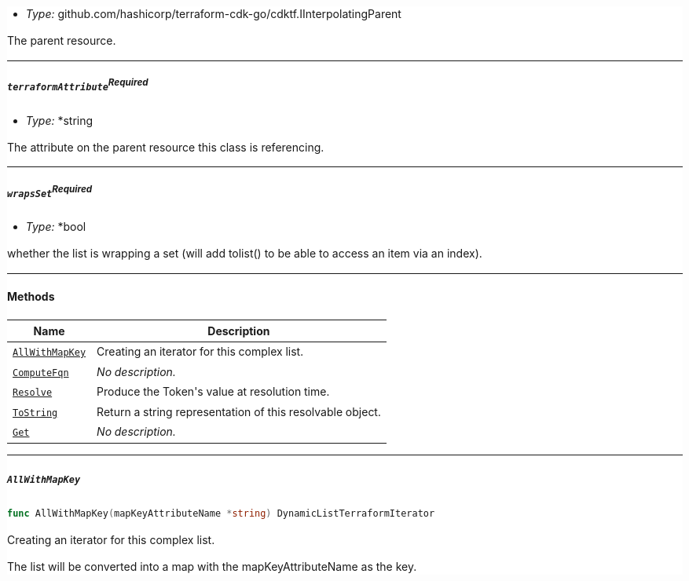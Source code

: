 - *Type:* github.com/hashicorp/terraform-cdk-go/cdktf.IInterpolatingParent

The parent resource.

---

##### `terraformAttribute`<sup>Required</sup> <a name="terraformAttribute" id="rhizo-co-terraform-provider-oci.dataOciWaasCustomProtectionRules.DataOciWaasCustomProtectionRulesCustomProtectionRulesList.Initializer.parameter.terraformAttribute"></a>

- *Type:* *string

The attribute on the parent resource this class is referencing.

---

##### `wrapsSet`<sup>Required</sup> <a name="wrapsSet" id="rhizo-co-terraform-provider-oci.dataOciWaasCustomProtectionRules.DataOciWaasCustomProtectionRulesCustomProtectionRulesList.Initializer.parameter.wrapsSet"></a>

- *Type:* *bool

whether the list is wrapping a set (will add tolist() to be able to access an item via an index).

---

#### Methods <a name="Methods" id="Methods"></a>

| **Name** | **Description** |
| --- | --- |
| <code><a href="#rhizo-co-terraform-provider-oci.dataOciWaasCustomProtectionRules.DataOciWaasCustomProtectionRulesCustomProtectionRulesList.allWithMapKey">AllWithMapKey</a></code> | Creating an iterator for this complex list. |
| <code><a href="#rhizo-co-terraform-provider-oci.dataOciWaasCustomProtectionRules.DataOciWaasCustomProtectionRulesCustomProtectionRulesList.computeFqn">ComputeFqn</a></code> | *No description.* |
| <code><a href="#rhizo-co-terraform-provider-oci.dataOciWaasCustomProtectionRules.DataOciWaasCustomProtectionRulesCustomProtectionRulesList.resolve">Resolve</a></code> | Produce the Token's value at resolution time. |
| <code><a href="#rhizo-co-terraform-provider-oci.dataOciWaasCustomProtectionRules.DataOciWaasCustomProtectionRulesCustomProtectionRulesList.toString">ToString</a></code> | Return a string representation of this resolvable object. |
| <code><a href="#rhizo-co-terraform-provider-oci.dataOciWaasCustomProtectionRules.DataOciWaasCustomProtectionRulesCustomProtectionRulesList.get">Get</a></code> | *No description.* |

---

##### `AllWithMapKey` <a name="AllWithMapKey" id="rhizo-co-terraform-provider-oci.dataOciWaasCustomProtectionRules.DataOciWaasCustomProtectionRulesCustomProtectionRulesList.allWithMapKey"></a>

```go
func AllWithMapKey(mapKeyAttributeName *string) DynamicListTerraformIterator
```

Creating an iterator for this complex list.

The list will be converted into a map with the mapKeyAttributeName as the key.
